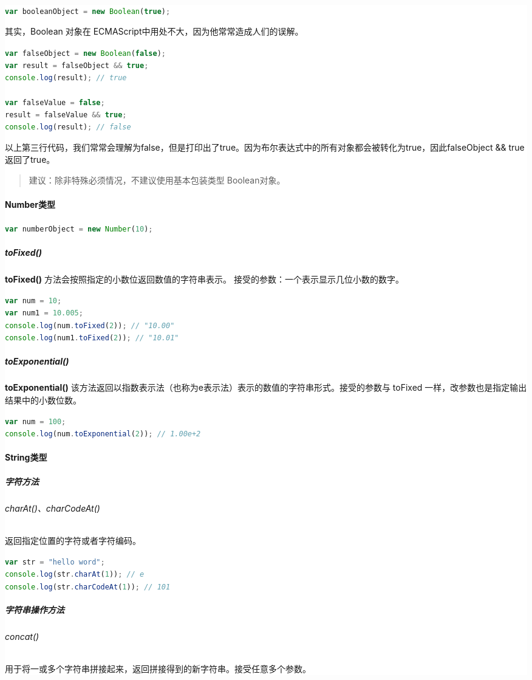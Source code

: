 ```js
var booleanObject = new Boolean(true);
```

其实，Boolean 对象在 ECMAScript中用处不大，因为他常常造成人们的误解。

```js
var falseObject = new Boolean(false);
var result = falseObject && true;
console.log(result); // true

var falseValue = false;
result = falseValue && true;
console.log(result); // false
```

以上第三行代码，我们常常会理解为false，但是打印出了true。因为布尔表达式中的所有对象都会被转化为true，因此falseObject && true 返回了true。

> 建议：除非特殊必须情况，不建议使用基本包装类型 Boolean对象。

#### Number类型

```js
var numberObject = new Number(10);
```

##### toFixed()
**toFixed()** 方法会按照指定的小数位返回数值的字符串表示。
接受的参数：一个表示显示几位小数的数字。

```js
var num = 10;
var num1 = 10.005;
console.log(num.toFixed(2)); // "10.00"
console.log(num1.toFixed(2)); // "10.01"
```

##### toExponential()
**toExponential()** 该方法返回以指数表示法（也称为e表示法）表示的数值的字符串形式。接受的参数与 toFixed 一样，改参数也是指定输出结果中的小数位数。

```js
var num = 100;
console.log(num.toExponential(2)); // 1.00e+2
```

#### String类型
##### 字符方法
###### charAt()、charCodeAt()
返回指定位置的字符或者字符编码。

```js
var str = "hello word";
console.log(str.charAt(1)); // e
console.log(str.charCodeAt(1)); // 101
```

##### 字符串操作方法
###### concat()
用于将一或多个字符串拼接起来，返回拼接得到的新字符串。接受任意多个参数。
